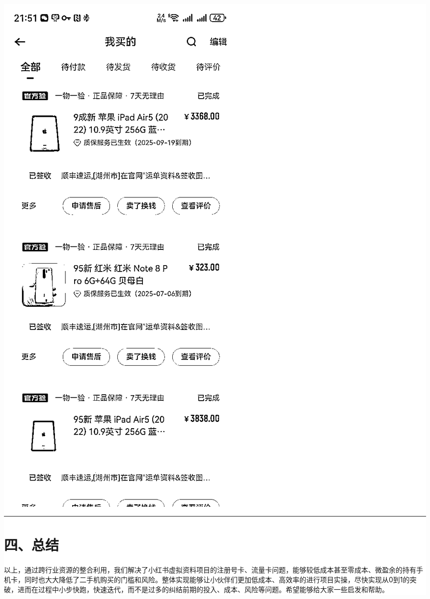![](img/5271ce9e73deaa5e1089160c8be5eb5c.png)

* * *

# 四、总结

以上，通过跨行业资源的整合利用，我们解决了小红书虚拟资料项目的注册号卡、流量卡问题，能够较低成本甚至零成本、微盈余的持有手机卡，同时也大大降低了二手机购买的门槛和风险。整体实现能够让小伙伴们更加低成本、高效率的进行项目实操，尽快实现从0到1的突破，进而在过程中小步快跑，快速迭代，而不是过多的纠结前期的投入、成本、风险等问题。希望能够给大家一些启发和帮助。